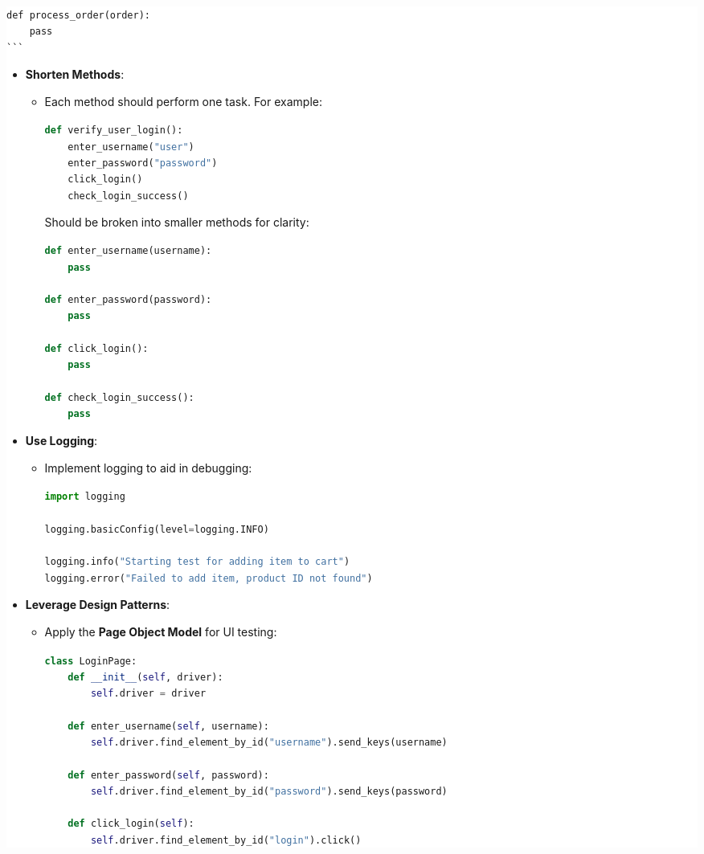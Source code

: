     def process_order(order):
        pass
    ```

- **Shorten Methods**:
  - Each method should perform one task. For example:
    ```python
    def verify_user_login():
        enter_username("user")
        enter_password("password")
        click_login()
        check_login_success()
    ```
    Should be broken into smaller methods for clarity:
    ```python
    def enter_username(username):
        pass

    def enter_password(password):
        pass

    def click_login():
        pass

    def check_login_success():
        pass
    ```

- **Use Logging**:
  - Implement logging to aid in debugging:
    ```python
    import logging

    logging.basicConfig(level=logging.INFO)

    logging.info("Starting test for adding item to cart")
    logging.error("Failed to add item, product ID not found")
    ```

- **Leverage Design Patterns**:
  - Apply the **Page Object Model** for UI testing:
    ```python
    class LoginPage:
        def __init__(self, driver):
            self.driver = driver

        def enter_username(self, username):
            self.driver.find_element_by_id("username").send_keys(username)

        def enter_password(self, password):
            self.driver.find_element_by_id("password").send_keys(password)

        def click_login(self):
            self.driver.find_element_by_id("login").click()
    ```
